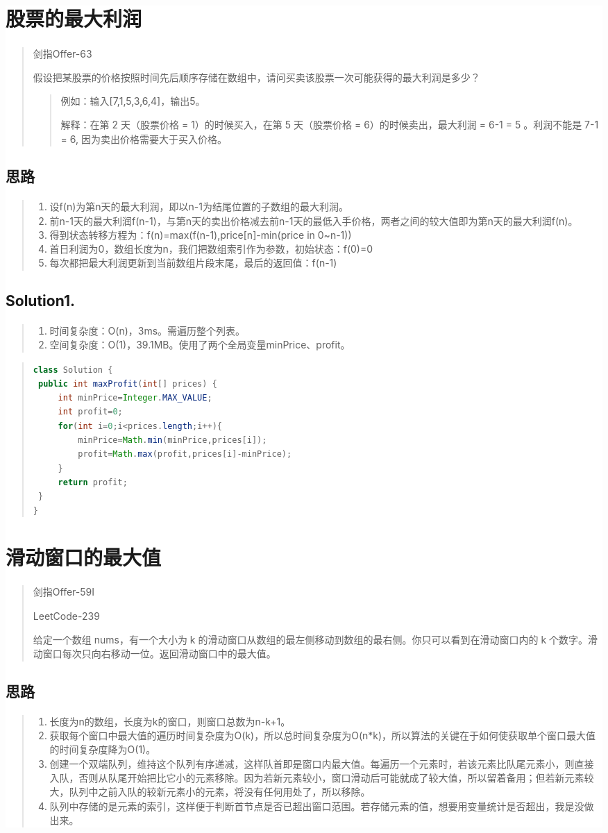 
# 股票的最大利润

> 剑指Offer-63
>
> 假设把某股票的价格按照时间先后顺序存储在数组中，请问买卖该股票一次可能获得的最大利润是多少？
>
> > 例如：输入[7,1,5,3,6,4]，输出5。
> >
> > 解释：在第 2 天（股票价格 = 1）的时候买入，在第 5 天（股票价格 = 6）的时候卖出，最大利润 = 6-1 = 5 。利润不能是 7-1 = 6, 因为卖出价格需要大于买入价格。

## 思路

> 1. 设f(n)为第n天的最大利润，即以n-1为结尾位置的子数组的最大利润。
> 2. 前n-1天的最大利润f(n-1)，与第n天的卖出价格减去前n-1天的最低入手价格，两者之间的较大值即为第n天的最大利润f(n)。
> 3. 得到状态转移方程为：f(n)=max(f(n-1),price[n]-min(price in 0~n-1))
> 4. 首日利润为0，数组长度为n，我们把数组索引作为参数，初始状态：f(0)=0
> 5. 每次都把最大利润更新到当前数组片段末尾，最后的返回值：f(n-1)

## Solution1. 

> 1. 时间复杂度：O(n)，3ms。需遍历整个列表。
> 2. 空间复杂度：O(1)，39.1MB。使用了两个全局变量minPrice、profit。

> ```java
> class Solution {
>  public int maxProfit(int[] prices) {
>      int minPrice=Integer.MAX_VALUE;
>      int profit=0;
>      for(int i=0;i<prices.length;i++){
>          minPrice=Math.min(minPrice,prices[i]);
>          profit=Math.max(profit,prices[i]-minPrice);
>      }
>      return profit;
>  }
> }
> ```

# 滑动窗口的最大值

> 剑指Offer-59I
>
> LeetCode-239
>
> 给定一个数组 nums，有一个大小为 k 的滑动窗口从数组的最左侧移动到数组的最右侧。你只可以看到在滑动窗口内的 k 个数字。滑动窗口每次只向右移动一位。返回滑动窗口中的最大值。

## 思路

> 1. 长度为n的数组，长度为k的窗口，则窗口总数为n-k+1。
> 2. 获取每个窗口中最大值的遍历时间复杂度为O(k)，所以总时间复杂度为O(n*k)，所以算法的关键在于如何使获取单个窗口最大值的时间复杂度降为O(1)。
> 3. 创建一个双端队列，维持这个队列有序递减，这样队首即是窗口内最大值。每遍历一个元素时，若该元素比队尾元素小，则直接入队，否则从队尾开始把比它小的元素移除。因为若新元素较小，窗口滑动后可能就成了较大值，所以留着备用；但若新元素较大，队列中之前入队的较新元素小的元素，将没有任何用处了，所以移除。
> 4. 队列中存储的是元素的索引，这样便于判断首节点是否已超出窗口范围。若存储元素的值，想要用变量统计是否超出，我是没做出来。
